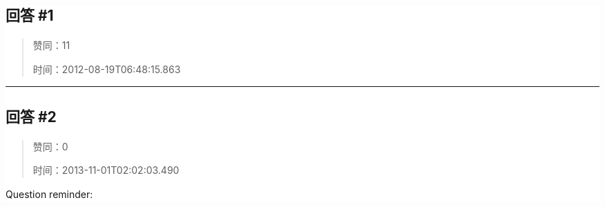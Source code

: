 ## 回答 #1

> 赞同：11
> 
> 时间：2012-08-19T06:48:15.863

* * *

## 回答 #2

> 赞同：0
> 
> 时间：2013-11-01T02:02:03.490

Question reminder:

